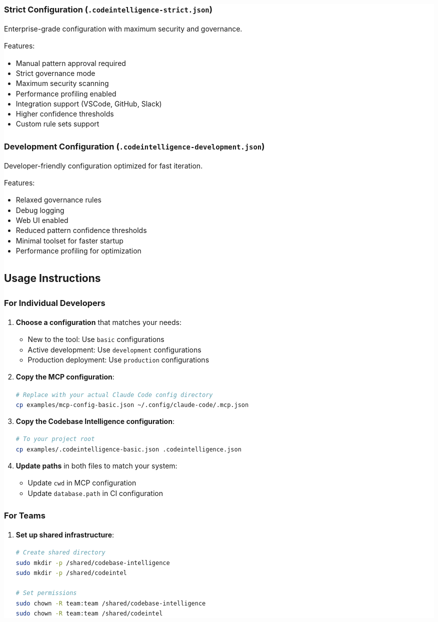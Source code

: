 ### Strict Configuration (`.codeintelligence-strict.json`)
Enterprise-grade configuration with maximum security and governance.

Features:
- Manual pattern approval required
- Strict governance mode
- Maximum security scanning
- Performance profiling enabled
- Integration support (VSCode, GitHub, Slack)
- Higher confidence thresholds
- Custom rule sets support

### Development Configuration (`.codeintelligence-development.json`)
Developer-friendly configuration optimized for fast iteration.

Features:
- Relaxed governance rules
- Debug logging
- Web UI enabled
- Reduced pattern confidence thresholds
- Minimal toolset for faster startup
- Performance profiling for optimization

## Usage Instructions

### For Individual Developers

1. **Choose a configuration** that matches your needs:
   - New to the tool: Use `basic` configurations
   - Active development: Use `development` configurations
   - Production deployment: Use `production` configurations

2. **Copy the MCP configuration**:
   ```bash
   # Replace with your actual Claude Code config directory
   cp examples/mcp-config-basic.json ~/.config/claude-code/.mcp.json
   ```

3. **Copy the Codebase Intelligence configuration**:
   ```bash
   # To your project root
   cp examples/.codeintelligence-basic.json .codeintelligence.json
   ```

4. **Update paths** in both files to match your system:
   - Update `cwd` in MCP configuration
   - Update `database.path` in CI configuration

### For Teams

1. **Set up shared infrastructure**:
   ```bash
   # Create shared directory
   sudo mkdir -p /shared/codebase-intelligence
   sudo mkdir -p /shared/codeintel
   
   # Set permissions
   sudo chown -R team:team /shared/codebase-intelligence
   sudo chown -R team:team /shared/codeintel
   ```
